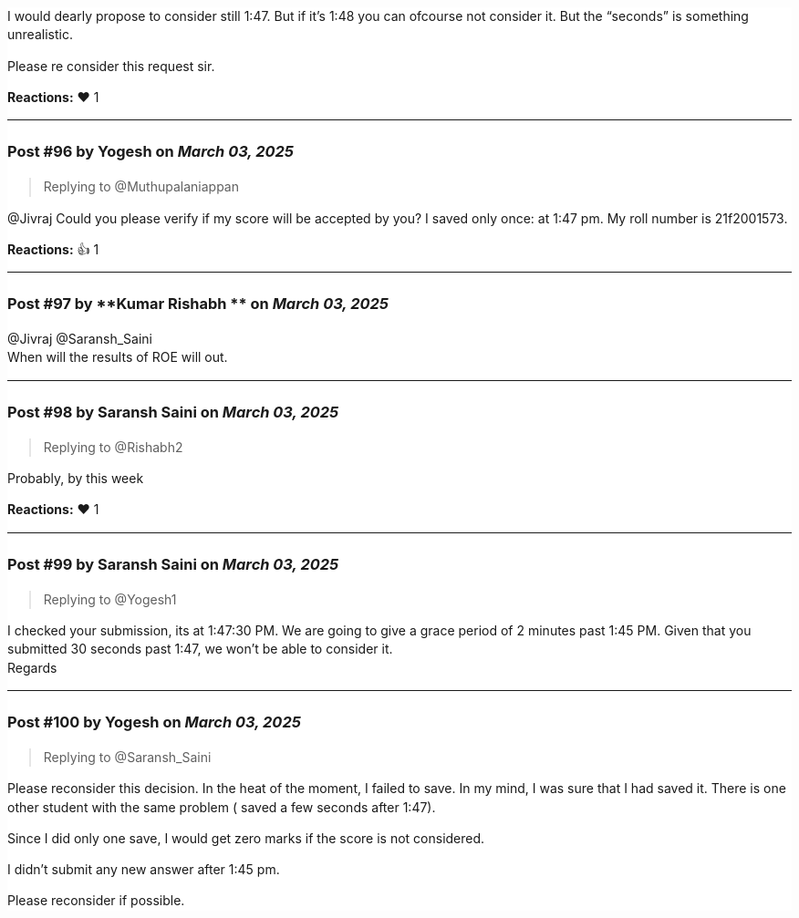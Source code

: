 I would dearly propose to consider still 1:47. But if it’s 1:48 you can ofcourse not consider it. But the “seconds” is something unrealistic.

Please re consider this request sir.

**Reactions:** ❤️ 1

---

### Post #96 by **Yogesh** on *March 03, 2025*
> Replying to @Muthupalaniappan

@Jivraj Could you please verify if my score will be accepted by you? I saved only once: at 1:47 pm. My roll number is 21f2001573.

**Reactions:** 👍 1

---

### Post #97 by **Kumar Rishabh ** on *March 03, 2025*
@Jivraj @Saransh\_Saini  
When will the results of ROE will out.

---

### Post #98 by **Saransh Saini** on *March 03, 2025*
> Replying to @Rishabh2

Probably, by this week

**Reactions:** ❤️ 1

---

### Post #99 by **Saransh Saini** on *March 03, 2025*
> Replying to @Yogesh1

I checked your submission, its at 1:47:30 PM. We are going to give a grace period of 2 minutes past 1:45 PM. Given that you submitted 30 seconds past 1:47, we won’t be able to consider it.  
Regards

---

### Post #100 by **Yogesh** on *March 03, 2025*
> Replying to @Saransh_Saini

Please reconsider this decision. In the heat of the moment, I failed to save. In my mind, I was sure that I had saved it. There is one other student with the same problem ( saved a few seconds after 1:47).

Since I did only one save, I would get zero marks if the score is not considered.

I didn’t submit any new answer after 1:45 pm.

Please reconsider if possible.
